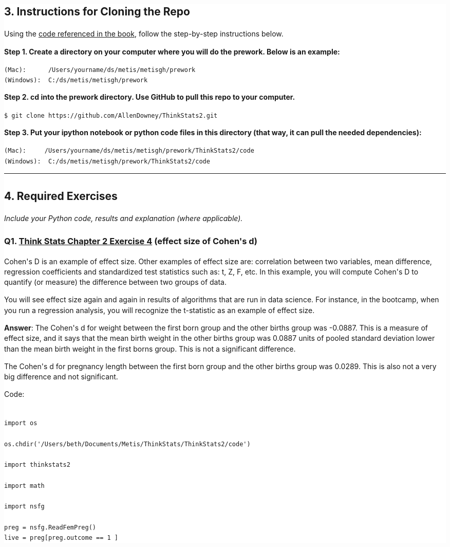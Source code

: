 ## <a name="section-c"></a>3.  Instructions for Cloning the Repo 
Using the [code referenced in the book](https://github.com/AllenDowney/ThinkStats2), follow the step-by-step instructions below.  

**Step 1. Create a directory on your computer where you will do the prework.  Below is an example:**

```
(Mac):      /Users/yourname/ds/metis/metisgh/prework  
(Windows):  C:/ds/metis/metisgh/prework
```

**Step 2. cd into the prework directory.  Use GitHub to pull this repo to your computer.**

```
$ git clone https://github.com/AllenDowney/ThinkStats2.git
```

**Step 3.  Put your ipython notebook or python code files in this directory (that way, it can pull the needed dependencies):**

```
(Mac):     /Users/yourname/ds/metis/metisgh/prework/ThinkStats2/code  
(Windows):  C:/ds/metis/metisgh/prework/ThinkStats2/code
```

---


## <a name="section-d"></a>4.  Required Exercises

*Include your Python code, results and explanation (where applicable).*

### Q1. [Think Stats Chapter 2 Exercise 4](2-4-cohens_d.md) (effect size of Cohen's d)  
Cohen's D is an example of effect size.  Other examples of effect size are:  correlation between two variables, mean difference, regression coefficients and standardized test statistics such as: t, Z, F, etc. In this example, you will compute Cohen's D to quantify (or measure) the difference between two groups of data.   

You will see effect size again and again in results of algorithms that are run in data science.  For instance, in the bootcamp, when you run a regression analysis, you will recognize the t-statistic as an example of effect size.

**Answer**: The Cohen's d for weight between the first born group and the other births group was -0.0887. This is a measure of effect size, and it says that the mean birth weight in the other births group was 0.0887 units of pooled standard deviation lower than the mean birth weight in the first borns group. This is not a significant difference.

The Cohen's d for pregnancy length between the first born group and the other births group was 0.0289. This is also not a very big difference and not significant.

                                   
Code:                              
```{python}                               

import os

os.chdir('/Users/beth/Documents/Metis/ThinkStats/ThinkStats2/code')

import thinkstats2

import math

import nsfg

preg = nsfg.ReadFemPreg()
live = preg[preg.outcome == 1 ]
```